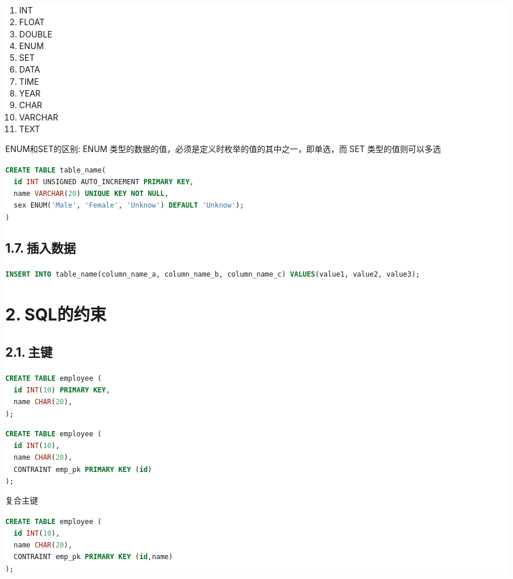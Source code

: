 1. INT
1. FLOAT
1. DOUBLE
1. ENUM
1. SET
1. DATA
1. TIME
1. YEAR
1. CHAR
1. VARCHAR
1. TEXT

ENUM和SET的区别: ENUM 类型的数据的值，必须是定义时枚举的值的其中之一，即单选，而 SET 类型的值则可以多选

```SQL
CREATE TABLE table_name(
  id INT UNSIGNED AUTO_INCREMENT PRIMARY KEY,
  name VARCHAR(20) UNIQUE KEY NOT NULL,
  sex ENUM('Male', 'Female', 'Unknow') DEFAULT 'Unknow');
)
```

## 1.7. 插入数据

```SQL
INSERT INTO table_name(column_name_a, column_name_b, column_name_c) VALUES(value1, value2, value3);
```

# 2. SQL的约束

## 2.1. 主键

```SQL
CREATE TABLE employee (
  id INT(10) PRIMARY KEY,
  name CHAR(20),
);
```

```SQL
CREATE TABLE employee (
  id INT(10),
  name CHAR(20),
  CONTRAINT emp_pk PRIMARY KEY (id)
);
```

复合主键

```SQL
CREATE TABLE employee (
  id INT(10),
  name CHAR(20),
  CONTRAINT emp_pk PRIMARY KEY (id,name)
);
```

